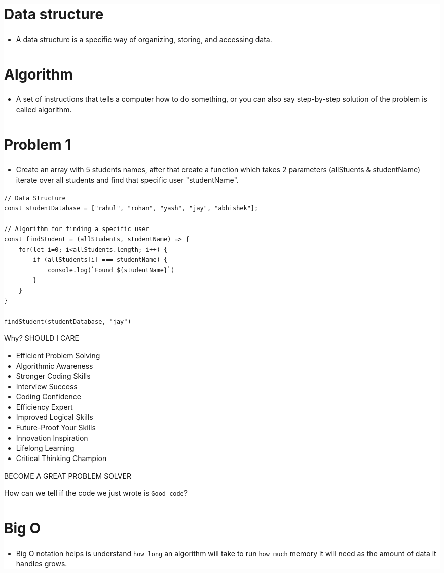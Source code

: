 # Data structure
- A data structure is a specific way of organizing, storing, and accessing data.

# Algorithm
- A set of instructions that tells a computer how to do something, or you can also say step-by-step solution of the problem is called algorithm.

# Problem 1
- Create an array with 5 students names, after that create a function which takes 2 parameters (allStuents & studentName) iterate over all students and find that specific user "studentName".

```
// Data Structure
const studentDatabase = ["rahul", "rohan", "yash", "jay", "abhishek"];

// Algorithm for finding a specific user
const findStudent = (allStudents, studentName) => {
    for(let i=0; i<allStudents.length; i++) {
        if (allStudents[i] === studentName) {
            console.log(`Found ${studentName}`)
        }
    }
}

findStudent(studentDatabase, "jay")
```

Why?
SHOULD I CARE

- Efficient Problem Solving
- Algorithmic Awareness 
- Stronger Coding Skills
- Interview Success
- Coding Confidence
- Efficiency Expert
- Improved Logical Skills
- Future-Proof Your Skills
- Innovation Inspiration
- Lifelong Learning
- Critical Thinking Champion

BECOME A GREAT
PROBLEM SOLVER

How can we tell if the code we just wrote is `Good code`?

# Big O
- Big O notation helps is understand `how long` an algorithm will take to run `how much` memory it will need as the amount of data it handles grows.
